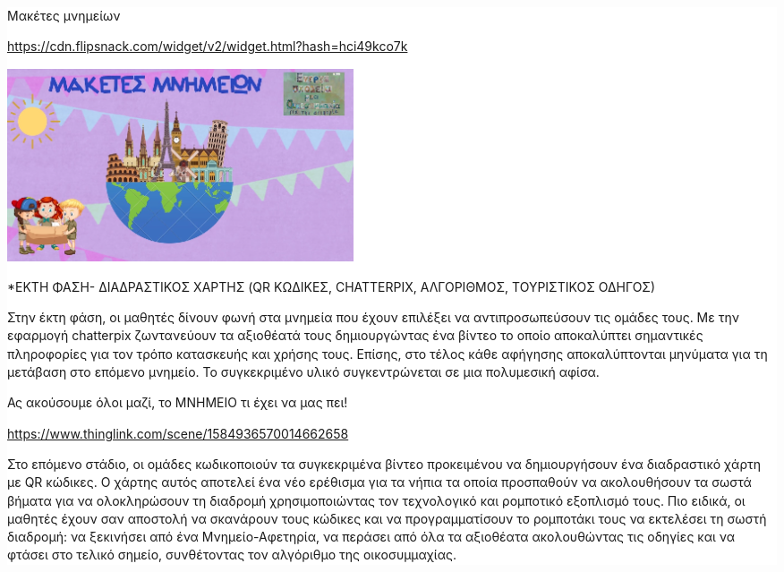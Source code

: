 Μακέτες μνημείων

https://cdn.flipsnack.com/widget/v2/widget.html?hash=hci49kco7k

![image](https://github.com/Margarita-Samoutian/oikosymmaxiaaeiforia/blob/main/%CE%9C%CE%B9%CE%B1%20%CE%9F%CE%B9%CE%BA%CE%BF%CF%83%CF%85%CE%BC%CE%BC%CE%B1%CF%87%CE%AF%CE%B1%20%CE%B3%CE%B9%CE%B1%20%CF%84%CE%B7%CE%BD%20%CE%91%CE%B5%CE%B9%CF%86%CE%BF%CF%81%CE%AF%CE%B1%2059.png)


*ΕΚΤΗ ΦΑΣΗ- ΔΙΑΔΡΑΣΤΙΚΟΣ ΧΑΡΤΗΣ (QR ΚΩΔΙΚΕΣ, CHATTERPIX, ΑΛΓΟΡΙΘΜΟΣ, ΤΟΥΡΙΣΤΙΚΟΣ ΟΔΗΓΟΣ)

Στην έκτη φάση, οι μαθητές δίνουν φωνή στα μνημεία που έχουν επιλέξει να αντιπροσωπεύσουν τις ομάδες τους. Με την εφαρμογή chatterpix ζωντανεύουν τα αξιοθέατά τους δημιουργώντας ένα βίντεο το οποίο αποκαλύπτει σημαντικές πληροφορίες για τον τρόπο κατασκευής και χρήσης τους. Επίσης, στο τέλος κάθε αφήγησης αποκαλύπτονται μηνύματα για τη μετάβαση στο επόμενο μνημείο. Το συγκεκριμένο υλικό συγκεντρώνεται σε μια πολυμεσική αφίσα.

Ας ακούσουμε όλοι μαζί, το ΜΝΗΜΕΙΟ τι έχει να μας πει!

https://www.thinglink.com/scene/1584936570014662658

Στο επόμενο στάδιο, οι ομάδες κωδικοποιούν τα συγκεκριμένα βίντεο προκειμένου να δημιουργήσουν ένα διαδραστικό χάρτη με QR κώδικες. Ο χάρτης αυτός αποτελεί ένα νέο ερέθισμα για τα νήπια τα οποία προσπαθούν να ακολουθήσουν τα σωστά βήματα για να ολοκληρώσουν τη διαδρομή χρησιμοποιώντας τον τεχνολογικό και ρομποτικό εξοπλισμό τους. Πιο ειδικά, οι μαθητές έχουν σαν αποστολή να σκανάρουν τους κώδικες και να προγραμματίσουν το ρομποτάκι τους να εκτελέσει τη σωστή διαδρομή: να ξεκινήσει από ένα Μνημείο-Αφετηρία, να περάσει από όλα τα αξιοθέατα ακολουθώντας τις οδηγίες και να φτάσει στο τελικό σημείο, συνθέτοντας τον αλγόριθμο της οικοσυμμαχίας.
